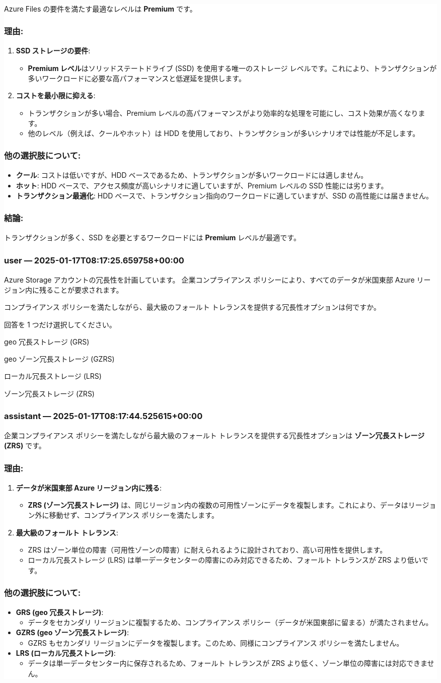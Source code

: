 Azure Files の要件を満たす最適なレベルは **Premium** です。

### 理由:
1. **SSD ストレージの要件**:
   - **Premium レベル**はソリッドステートドライブ (SSD) を使用する唯一のストレージ レベルです。これにより、トランザクションが多いワークロードに必要な高パフォーマンスと低遅延を提供します。

2. **コストを最小限に抑える**:
   - トランザクションが多い場合、Premium レベルの高パフォーマンスがより効率的な処理を可能にし、コスト効果が高くなります。
   - 他のレベル（例えば、クールやホット）は HDD を使用しており、トランザクションが多いシナリオでは性能が不足します。

### 他の選択肢について:
- **クール**: コストは低いですが、HDD ベースであるため、トランザクションが多いワークロードには適しません。
- **ホット**: HDD ベースで、アクセス頻度が高いシナリオに適していますが、Premium レベルの SSD 性能には劣ります。
- **トランザクション最適化**: HDD ベースで、トランザクション指向のワークロードに適していますが、SSD の高性能には届きません。

### 結論:
トランザクションが多く、SSD を必要とするワークロードには **Premium** レベルが最適です。

### user — 2025-01-17T08:17:25.659758+00:00

Azure Storage アカウントの冗長性を計画しています。 企業コンプライアンス ポリシーにより、すべてのデータが米国東部 Azure リージョン内に残ることが要求されます。



コンプライアンス ポリシーを満たしながら、最大級のフォールト トレランスを提供する冗長性オプションは何ですか。



回答を 1 つだけ選択してください。



geo 冗長ストレージ (GRS)



geo ゾーン冗長ストレージ (GZRS)



ローカル冗長ストレージ (LRS)



ゾーン冗長ストレージ (ZRS)

### assistant — 2025-01-17T08:17:44.525615+00:00

企業コンプライアンス ポリシーを満たしながら最大級のフォールト トレランスを提供する冗長性オプションは **ゾーン冗長ストレージ (ZRS)** です。

### 理由:
1. **データが米国東部 Azure リージョン内に残る**:
   - **ZRS (ゾーン冗長ストレージ)** は、同じリージョン内の複数の可用性ゾーンにデータを複製します。これにより、データはリージョン外に移動せず、コンプライアンス ポリシーを満たします。

2. **最大級のフォールト トレランス**:
   - ZRS はゾーン単位の障害（可用性ゾーンの障害）に耐えられるように設計されており、高い可用性を提供します。
   - ローカル冗長ストレージ (LRS) は単一データセンターの障害にのみ対応できるため、フォールト トレランスが ZRS より低いです。

### 他の選択肢について:
- **GRS (geo 冗長ストレージ)**:
  - データをセカンダリ リージョンに複製するため、コンプライアンス ポリシー（データが米国東部に留まる）が満たされません。
- **GZRS (geo ゾーン冗長ストレージ)**:
  - GZRS もセカンダリ リージョンにデータを複製します。このため、同様にコンプライアンス ポリシーを満たしません。
- **LRS (ローカル冗長ストレージ)**:
  - データは単一データセンター内に保存されるため、フォールト トレランスが ZRS より低く、ゾーン単位の障害には対応できません。
